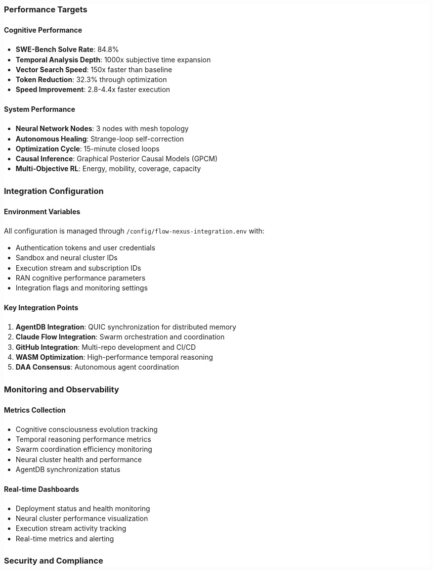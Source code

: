 ### Performance Targets

#### Cognitive Performance
- **SWE-Bench Solve Rate**: 84.8%
- **Temporal Analysis Depth**: 1000x subjective time expansion
- **Vector Search Speed**: 150x faster than baseline
- **Token Reduction**: 32.3% through optimization
- **Speed Improvement**: 2.8-4.4x faster execution

#### System Performance
- **Neural Network Nodes**: 3 nodes with mesh topology
- **Autonomous Healing**: Strange-loop self-correction
- **Optimization Cycle**: 15-minute closed loops
- **Causal Inference**: Graphical Posterior Causal Models (GPCM)
- **Multi-Objective RL**: Energy, mobility, coverage, capacity

### Integration Configuration

#### Environment Variables
All configuration is managed through `/config/flow-nexus-integration.env` with:

- Authentication tokens and user credentials
- Sandbox and neural cluster IDs
- Execution stream and subscription IDs
- RAN cognitive performance parameters
- Integration flags and monitoring settings

#### Key Integration Points
1. **AgentDB Integration**: QUIC synchronization for distributed memory
2. **Claude Flow Integration**: Swarm orchestration and coordination
3. **GitHub Integration**: Multi-repo development and CI/CD
4. **WASM Optimization**: High-performance temporal reasoning
5. **DAA Consensus**: Autonomous agent coordination

### Monitoring and Observability

#### Metrics Collection
- Cognitive consciousness evolution tracking
- Temporal reasoning performance metrics
- Swarm coordination efficiency monitoring
- Neural cluster health and performance
- AgentDB synchronization status

#### Real-time Dashboards
- Deployment status and health monitoring
- Neural cluster performance visualization
- Execution stream activity tracking
- Real-time metrics and alerting

### Security and Compliance
